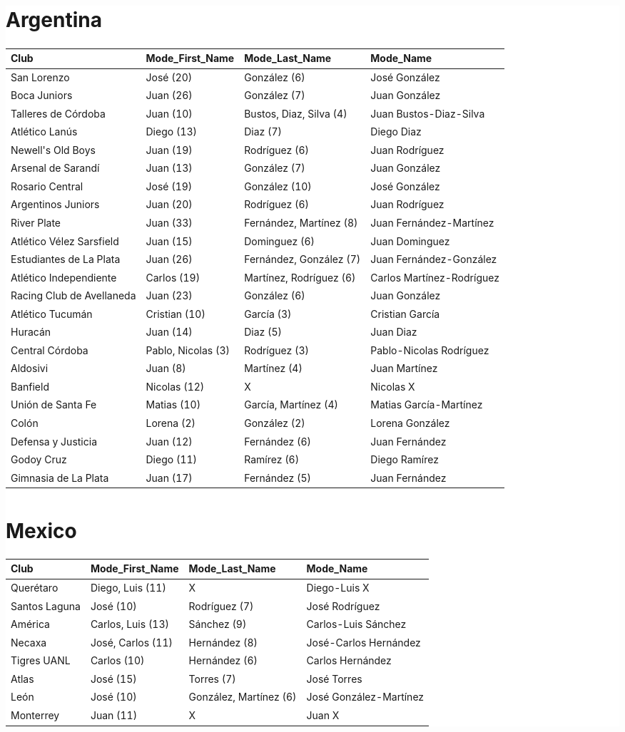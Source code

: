 # [](#sprite6-p7) Argentina

|Club                                        |Mode_First_Name    |Mode_Last_Name          |Mode_Name                 |
|:-------------------------------------------|:------------------|:-----------------------|:-------------------------|
|[](#sprite1-p446) San Lorenzo               |José (20)          |González (6)            |José González             |
|[](#sprite1-p95) Boca Juniors               |Juan (26)          |González (7)            |Juan González             |
|[](#sprite7-p456) Talleres de Córdoba       |Juan (10)          |Bustos, Diaz, Silva (4) |Juan Bustos-Diaz-Silva    |
|[](#sprite2-p444) Atlético Lanús            |Diego (13)         |Diaz (7)                |Diego Diaz                |
|[](#sprite1-p441) Newell's Old Boys         |Juan (19)          |Rodríguez (6)           |Juan Rodríguez            |
|[](#sprite2-p177) Arsenal de Sarandí        |Juan (13)          |González (7)            |Juan González             |
|[](#sprite2-p467) Rosario Central           |José (19)          |González (10)           |José González             |
|[](#sprite2-p275) Argentinos Juniors        |Juan (20)          |Rodríguez (6)           |Juan Rodríguez            |
|[](#sprite1-p110) River Plate               |Juan (33)          |Fernández, Martínez (8) |Juan Fernández-Martínez   |
|[](#sprite1-p403) Atlético Vélez Sarsfield  |Juan (15)          |Dominguez (6)           |Juan Dominguez            |
|[](#sprite2-p154) Estudiantes de La Plata   |Juan (26)          |Fernández, González (7) |Juan Fernández-González   |
|[](#sprite1-p425) Atlético Independiente    |Carlos (19)        |Martínez, Rodríguez (6) |Carlos Martínez-Rodríguez |
|[](#sprite1-p402) Racing Club de Avellaneda |Juan (23)          |González (6)            |Juan González             |
|[](#sprite7-p193) Atlético Tucumán          |Cristian (10)      |García (3)              |Cristian García           |
|[](#sprite2-p86) Huracán                    |Juan (14)          |Diaz (5)                |Juan Diaz                 |
|[](#sprite8-p27) Central Córdoba            |Pablo, Nicolas (3) |Rodríguez (3)           |Pablo-Nicolas Rodríguez   |
|[](#sprite5-p114) Aldosivi                  |Juan (8)           |Martínez (4)            |Juan Martínez             |
|[](#sprite4-p87) Banfield                   |Nicolas (12)       |X                       |Nicolas X                 |
|[](#sprite5-p115) Unión de Santa Fe         |Matias (10)        |García, Martínez (4)    |Matias García-Martínez    |
|[](#sprite2-p263) Colón                     |Lorena (2)         |González (2)            |Lorena González           |
|[](#sprite5-p119) Defensa y Justicia        |Juan (12)          |Fernández (6)           |Juan Fernández            |
|[](#sprite5-p20) Godoy Cruz                 |Diego (11)         |Ramírez (6)             |Diego Ramírez             |
|[](#sprite4-p297) Gimnasia de La Plata      |Juan (17)          |Fernández (5)           |Juan Fernández            |

# [](#sprite6-p112) Mexico

|Club                               |Mode_First_Name     |Mode_Last_Name             |Mode_Name                      |
|:----------------------------------|:-------------------|:--------------------------|:------------------------------|
|[](#sprite2-p65) Querétaro         |Diego, Luis (11)    |X                          |Diego-Luis X                   |
|[](#sprite1-p214) Santos Laguna    |José (10)           |Rodríguez (7)              |José Rodríguez                 |
|[](#sprite1-p61) América           |Carlos, Luis (13)   |Sánchez (9)                |Carlos-Luis Sánchez            |
|[](#sprite2-p490) Necaxa           |José, Carlos (11)   |Hernández (8)              |José-Carlos Hernández          |
|[](#sprite1-p173) Tigres UANL      |Carlos (10)         |Hernández (6)              |Carlos Hernández               |
|[](#sprite1-p272) Atlas            |José (15)           |Torres (7)                 |José Torres                    |
|[](#sprite1-p372) León             |José (10)           |González, Martínez (6)     |José González-Martínez         |
|[](#sprite1-p161) Monterrey        |Juan (11)           |X                          |Juan X                         |